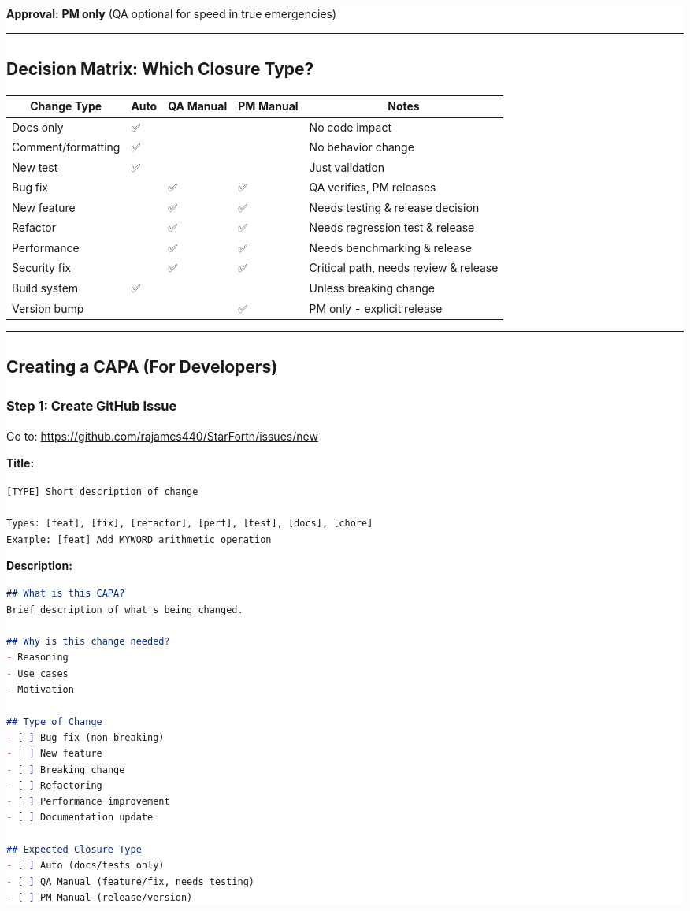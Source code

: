 **Approval:** **PM only** (QA optional for speed in true emergencies)

---

## Decision Matrix: Which Closure Type?

| Change Type | Auto | QA Manual | PM Manual | Notes |
|-------------|------|-----------|-----------|-------|
| Docs only | ✅ | | | No code impact |
| Comment/formatting | ✅ | | | No behavior change |
| New test | ✅ | | | Just validation |
| Bug fix | | ✅ | ✅ | QA verifies, PM releases |
| New feature | | ✅ | ✅ | Needs testing & release decision |
| Refactor | | ✅ | ✅ | Needs regression test & release |
| Performance | | ✅ | ✅ | Needs benchmarking & release |
| Security fix | | ✅ | ✅ | Critical path, needs review & release |
| Build system | ✅ | | | Unless breaking change |
| Version bump | | | ✅ | PM only - explicit release |

---

## Creating a CAPA (For Developers)

### Step 1: Create GitHub Issue

Go to: https://github.com/rajames440/StarForth/issues/new

**Title:**
```
[TYPE] Short description of change

Types: [feat], [fix], [refactor], [perf], [test], [docs], [chore]
Example: [feat] Add MYWORD arithmetic operation
```

**Description:**
```markdown
## What is this CAPA?
Brief description of what's being changed.

## Why is this change needed?
- Reasoning
- Use cases
- Motivation

## Type of Change
- [ ] Bug fix (non-breaking)
- [ ] New feature
- [ ] Breaking change
- [ ] Refactoring
- [ ] Performance improvement
- [ ] Documentation update

## Expected Closure Type
- [ ] Auto (docs/tests only)
- [ ] QA Manual (feature/fix, needs testing)
- [ ] PM Manual (release/version)

```